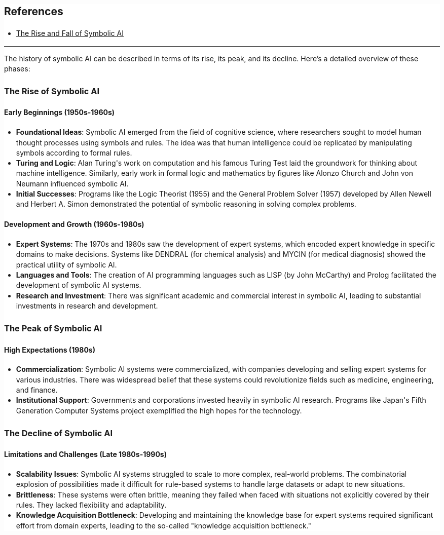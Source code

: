 ## References
- [The Rise and Fall of Symbolic AI](https://towardsdatascience.com/rise-and-fall-of-symbolic-ai-6b7abd2420f2)

-----

The history of symbolic AI can be described in terms of its rise, its peak, and its decline. Here’s a detailed overview of these phases:

### The Rise of Symbolic AI

#### Early Beginnings (1950s-1960s)
- **Foundational Ideas**: Symbolic AI emerged from the field of cognitive science, where researchers sought to model human thought processes using symbols and rules. The idea was that human intelligence could be replicated by manipulating symbols according to formal rules.
- **Turing and Logic**: Alan Turing's work on computation and his famous Turing Test laid the groundwork for thinking about machine intelligence. Similarly, early work in formal logic and mathematics by figures like Alonzo Church and John von Neumann influenced symbolic AI.
- **Initial Successes**: Programs like the Logic Theorist (1955) and the General Problem Solver (1957) developed by Allen Newell and Herbert A. Simon demonstrated the potential of symbolic reasoning in solving complex problems.

#### Development and Growth (1960s-1980s)
- **Expert Systems**: The 1970s and 1980s saw the development of expert systems, which encoded expert knowledge in specific domains to make decisions. Systems like DENDRAL (for chemical analysis) and MYCIN (for medical diagnosis) showed the practical utility of symbolic AI.
- **Languages and Tools**: The creation of AI programming languages such as LISP (by John McCarthy) and Prolog facilitated the development of symbolic AI systems.
- **Research and Investment**: There was significant academic and commercial interest in symbolic AI, leading to substantial investments in research and development.

### The Peak of Symbolic AI

#### High Expectations (1980s)
- **Commercialization**: Symbolic AI systems were commercialized, with companies developing and selling expert systems for various industries. There was widespread belief that these systems could revolutionize fields such as medicine, engineering, and finance.
- **Institutional Support**: Governments and corporations invested heavily in symbolic AI research. Programs like Japan's Fifth Generation Computer Systems project exemplified the high hopes for the technology.

### The Decline of Symbolic AI

#### Limitations and Challenges (Late 1980s-1990s)
- **Scalability Issues**: Symbolic AI systems struggled to scale to more complex, real-world problems. The combinatorial explosion of possibilities made it difficult for rule-based systems to handle large datasets or adapt to new situations.
- **Brittleness**: These systems were often brittle, meaning they failed when faced with situations not explicitly covered by their rules. They lacked flexibility and adaptability.
- **Knowledge Acquisition Bottleneck**: Developing and maintaining the knowledge base for expert systems required significant effort from domain experts, leading to the so-called "knowledge acquisition bottleneck."
